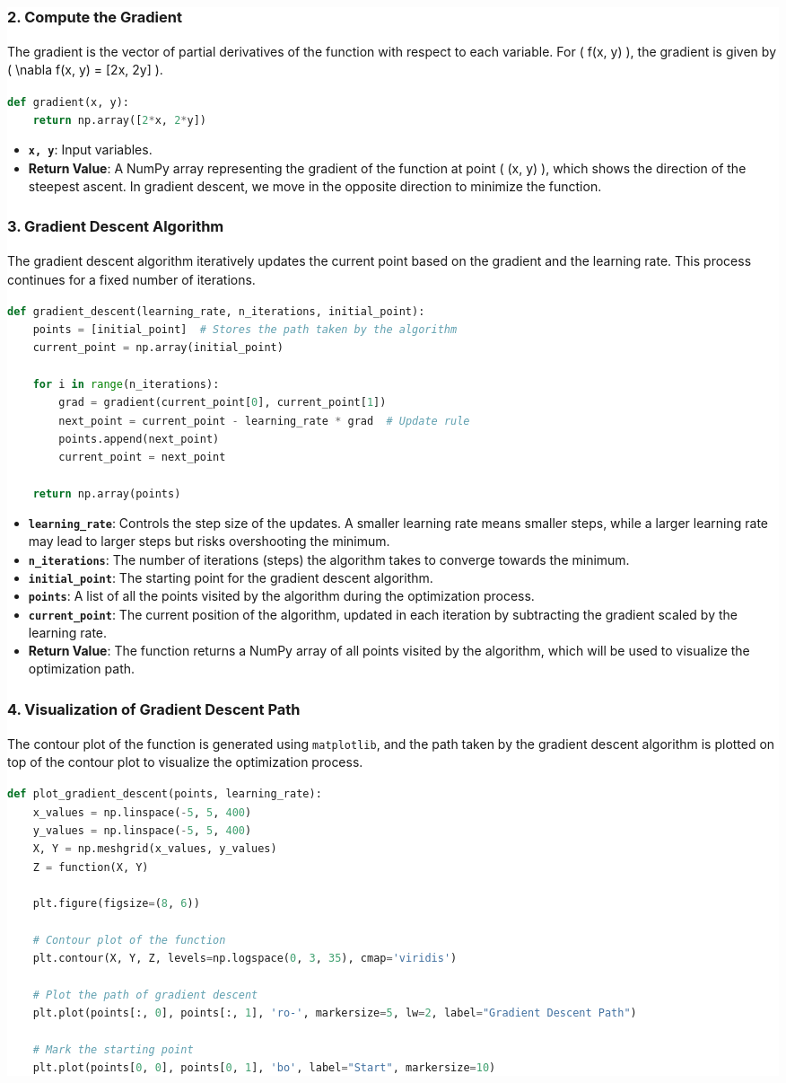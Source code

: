 ### 2. Compute the Gradient

The gradient is the vector of partial derivatives of the function with respect to each variable. For \( f(x, y) \), the gradient is given by \( \nabla f(x, y) = [2x, 2y] \).

```python
def gradient(x, y):
    return np.array([2*x, 2*y])
```

- **`x, y`**: Input variables.
- **Return Value**: A NumPy array representing the gradient of the function at point \( (x, y) \), which shows the direction of the steepest ascent. In gradient descent, we move in the opposite direction to minimize the function.

### 3. Gradient Descent Algorithm

The gradient descent algorithm iteratively updates the current point based on the gradient and the learning rate. This process continues for a fixed number of iterations.

```python
def gradient_descent(learning_rate, n_iterations, initial_point):
    points = [initial_point]  # Stores the path taken by the algorithm
    current_point = np.array(initial_point)
    
    for i in range(n_iterations):
        grad = gradient(current_point[0], current_point[1])
        next_point = current_point - learning_rate * grad  # Update rule
        points.append(next_point)
        current_point = next_point
    
    return np.array(points)
```

- **`learning_rate`**: Controls the step size of the updates. A smaller learning rate means smaller steps, while a larger learning rate may lead to larger steps but risks overshooting the minimum.
- **`n_iterations`**: The number of iterations (steps) the algorithm takes to converge towards the minimum.
- **`initial_point`**: The starting point for the gradient descent algorithm.
- **`points`**: A list of all the points visited by the algorithm during the optimization process.
- **`current_point`**: The current position of the algorithm, updated in each iteration by subtracting the gradient scaled by the learning rate.
- **Return Value**: The function returns a NumPy array of all points visited by the algorithm, which will be used to visualize the optimization path.

### 4. Visualization of Gradient Descent Path

The contour plot of the function is generated using `matplotlib`, and the path taken by the gradient descent algorithm is plotted on top of the contour plot to visualize the optimization process.

```python
def plot_gradient_descent(points, learning_rate):
    x_values = np.linspace(-5, 5, 400)
    y_values = np.linspace(-5, 5, 400)
    X, Y = np.meshgrid(x_values, y_values)
    Z = function(X, Y)

    plt.figure(figsize=(8, 6))

    # Contour plot of the function
    plt.contour(X, Y, Z, levels=np.logspace(0, 3, 35), cmap='viridis')

    # Plot the path of gradient descent
    plt.plot(points[:, 0], points[:, 1], 'ro-', markersize=5, lw=2, label="Gradient Descent Path")

    # Mark the starting point
    plt.plot(points[0, 0], points[0, 1], 'bo', label="Start", markersize=10)
```